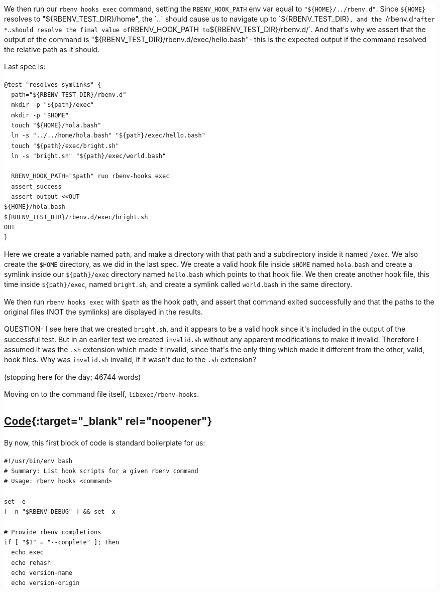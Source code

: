 We then run our `rbenv hooks exec` command, setting the `RBENV_HOOK_PATH` env var equal to `"${HOME}/../rbenv.d"`.  Since `${HOME}` resolves to "${RBENV_TEST_DIR}/home", the `..` should cause us to navigate up to `${RBENV_TEST_DIR}`, and the `/rbenv.d` *after* `..` should resolve the final value of `RBENV_HOOK_PATH` to`${RBENV_TEST_DIR}/rbenv.d/`.  And that's why we assert that the output of the command is "${RBENV_TEST_DIR}/rbenv.d/exec/hello.bash"- this is the expected output if the command resolved the relative path as it should.

Last spec is:

```
@test "resolves symlinks" {
  path="${RBENV_TEST_DIR}/rbenv.d"
  mkdir -p "${path}/exec"
  mkdir -p "$HOME"
  touch "${HOME}/hola.bash"
  ln -s "../../home/hola.bash" "${path}/exec/hello.bash"
  touch "${path}/exec/bright.sh"
  ln -s "bright.sh" "${path}/exec/world.bash"

  RBENV_HOOK_PATH="$path" run rbenv-hooks exec
  assert_success
  assert_output <<OUT
${HOME}/hola.bash
${RBENV_TEST_DIR}/rbenv.d/exec/bright.sh
OUT
}
```

Here we create a variable named `path`, and make a directory with that path and a subdirectory inside it named `/exec`.  We also create the `$HOME` directory, as we did in the last spec.  We create a valid hook file inside `$HOME` named `hola.bash` and create a symlink inside our `${path}/exec` directory named `hello.bash` which points to that hook file.  We then create another hook file, this time inside `${path}/exec`, named `bright.sh`, and create a symlink called `world.bash` in the same directory.

We then run `rbenv hooks exec` with `$path` as the hook path, and assert that command exited successfully and that the paths to the original files (NOT the symlinks) are displayed in the results.

QUESTION- I see here that we created `bright.sh`, and it appears to be a valid hook since it's included in the output of the successful test.  But in an earlier test we created `invalid.sh` without any apparent modifications to make it invalid.  Therefore I assumed it was the `.sh` extension which made it invalid, since that's the only thing which made it different from the other, valid, hook files.  Why was `invalid.sh` invalid, if it wasn't due to the `.sh` extension?

(stopping here for the day; 46744 words)

Moving on to the command file itself, `libexec/rbenv-hooks`.

## [Code](https://github.com/rbenv/rbenv/blob/c4395e58201966d9f90c12bd6b7342e389e7a4cb/libexec/rbenv-hooks){:target="_blank" rel="noopener"}

By now, this first block of code is standard boilerplate for us:

```
#!/usr/bin/env bash
# Summary: List hook scripts for a given rbenv command
# Usage: rbenv hooks <command>

set -e
[ -n "$RBENV_DEBUG" ] && set -x

# Provide rbenv completions
if [ "$1" = "--complete" ]; then
  echo exec
  echo rehash
  echo version-name
  echo version-origin
```